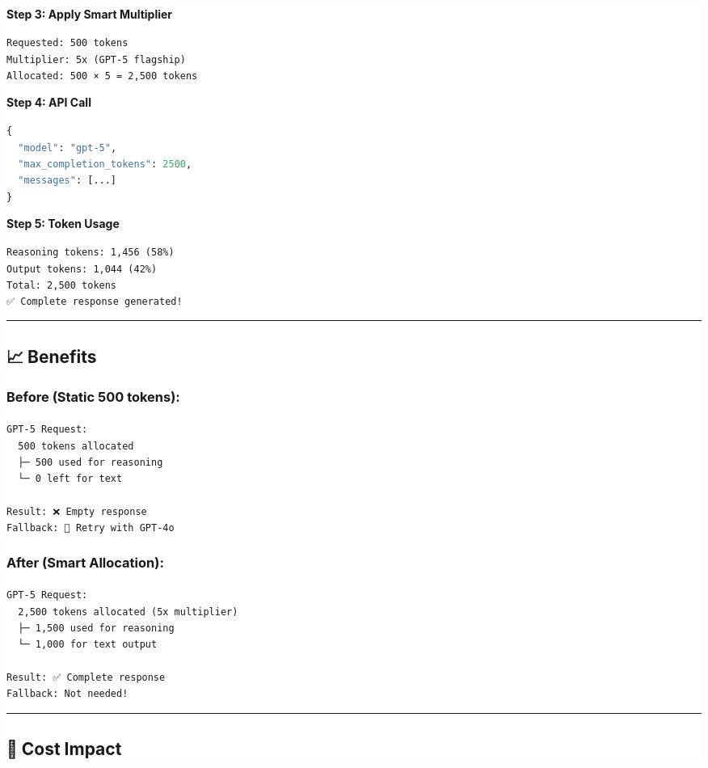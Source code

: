 **Step 3: Apply Smart Multiplier**
```
Requested: 500 tokens
Multiplier: 5x (GPT-5 flagship)
Allocated: 500 × 5 = 2,500 tokens
```

**Step 4: API Call**
```python
{
  "model": "gpt-5",
  "max_completion_tokens": 2500,
  "messages": [...]
}
```

**Step 5: Token Usage**
```
Reasoning tokens: 1,456 (58%)
Output tokens: 1,044 (42%)
Total: 2,500 tokens
✅ Complete response generated!
```

---

## 📈 Benefits

### Before (Static 500 tokens):
```
GPT-5 Request:
  500 tokens allocated
  ├─ 500 used for reasoning
  └─ 0 left for text
  
Result: ❌ Empty response
Fallback: 🔄 Retry with GPT-4o
```

### After (Smart Allocation):
```
GPT-5 Request:
  2,500 tokens allocated (5x multiplier)
  ├─ 1,500 used for reasoning
  └─ 1,000 for text output
  
Result: ✅ Complete response
Fallback: Not needed!
```

---

## 🎯 Cost Impact

